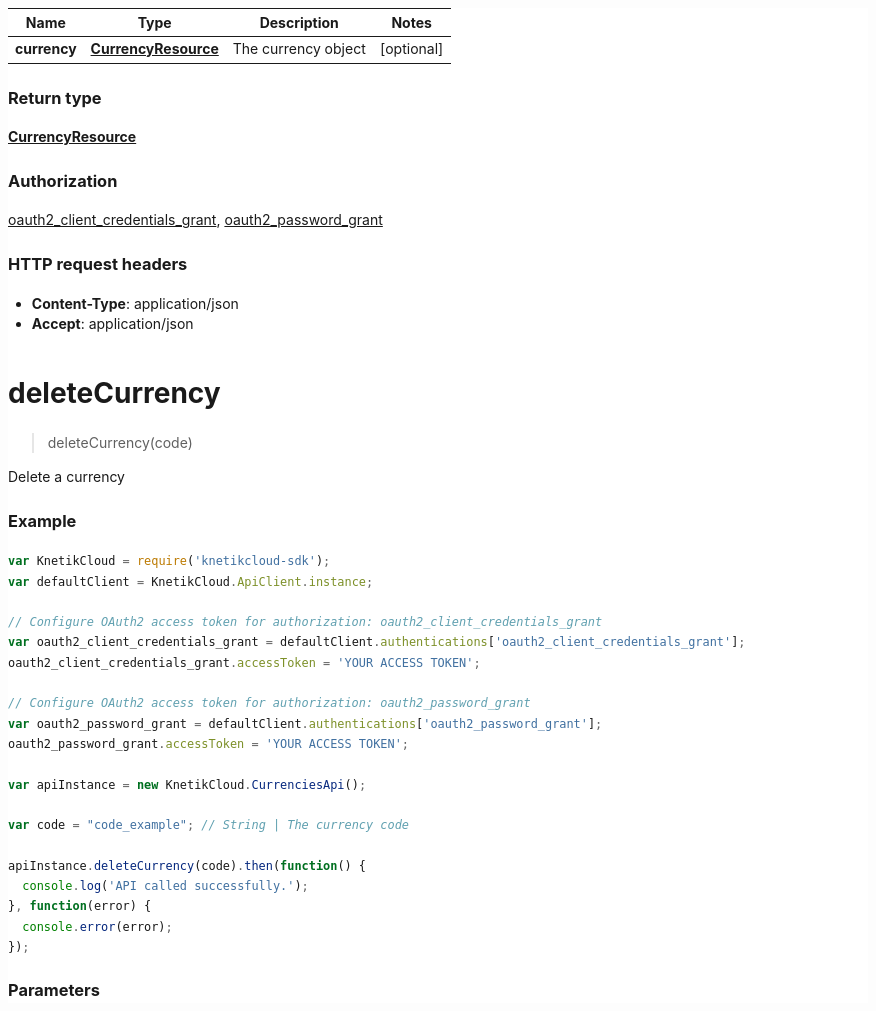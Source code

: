 Name | Type | Description  | Notes
------------- | ------------- | ------------- | -------------
 **currency** | [**CurrencyResource**](CurrencyResource.md)| The currency object | [optional] 

### Return type

[**CurrencyResource**](CurrencyResource.md)

### Authorization

[oauth2_client_credentials_grant](../README.md#oauth2_client_credentials_grant), [oauth2_password_grant](../README.md#oauth2_password_grant)

### HTTP request headers

 - **Content-Type**: application/json
 - **Accept**: application/json

<a name="deleteCurrency"></a>
# **deleteCurrency**
> deleteCurrency(code)

Delete a currency

### Example
```javascript
var KnetikCloud = require('knetikcloud-sdk');
var defaultClient = KnetikCloud.ApiClient.instance;

// Configure OAuth2 access token for authorization: oauth2_client_credentials_grant
var oauth2_client_credentials_grant = defaultClient.authentications['oauth2_client_credentials_grant'];
oauth2_client_credentials_grant.accessToken = 'YOUR ACCESS TOKEN';

// Configure OAuth2 access token for authorization: oauth2_password_grant
var oauth2_password_grant = defaultClient.authentications['oauth2_password_grant'];
oauth2_password_grant.accessToken = 'YOUR ACCESS TOKEN';

var apiInstance = new KnetikCloud.CurrenciesApi();

var code = "code_example"; // String | The currency code

apiInstance.deleteCurrency(code).then(function() {
  console.log('API called successfully.');
}, function(error) {
  console.error(error);
});

```

### Parameters
